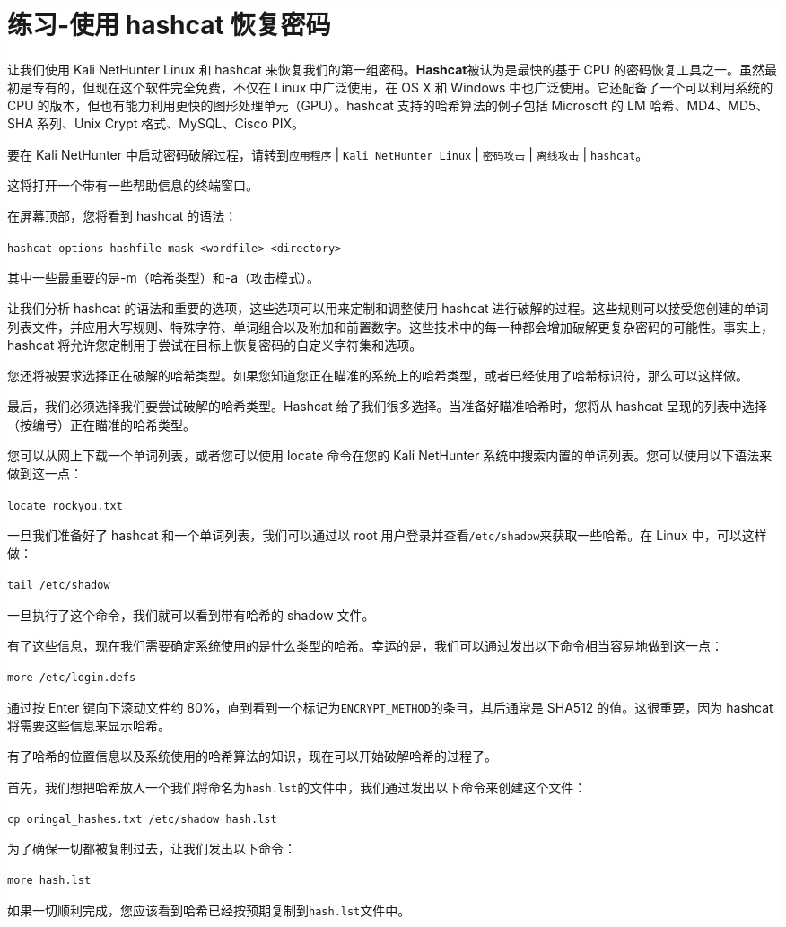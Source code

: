 # 练习-使用 hashcat 恢复密码

让我们使用 Kali NetHunter Linux 和 hashcat 来恢复我们的第一组密码。**Hashcat**被认为是最快的基于 CPU 的密码恢复工具之一。虽然最初是专有的，但现在这个软件完全免费，不仅在 Linux 中广泛使用，在 OS X 和 Windows 中也广泛使用。它还配备了一个可以利用系统的 CPU 的版本，但也有能力利用更快的图形处理单元（GPU）。hashcat 支持的哈希算法的例子包括 Microsoft 的 LM 哈希、MD4、MD5、SHA 系列、Unix Crypt 格式、MySQL、Cisco PIX。

要在 Kali NetHunter 中启动密码破解过程，请转到`应用程序` | `Kali NetHunter Linux` | `密码攻击` | `离线攻击` | `hashcat`。

这将打开一个带有一些帮助信息的终端窗口。

在屏幕顶部，您将看到 hashcat 的语法：

```
hashcat options hashfile mask <wordfile> <directory> 
```

其中一些最重要的是-m（哈希类型）和-a（攻击模式）。

让我们分析 hashcat 的语法和重要的选项，这些选项可以用来定制和调整使用 hashcat 进行破解的过程。这些规则可以接受您创建的单词列表文件，并应用大写规则、特殊字符、单词组合以及附加和前置数字。这些技术中的每一种都会增加破解更复杂密码的可能性。事实上，hashcat 将允许您定制用于尝试在目标上恢复密码的自定义字符集和选项。

您还将被要求选择正在破解的哈希类型。如果您知道您正在瞄准的系统上的哈希类型，或者已经使用了哈希标识符，那么可以这样做。

最后，我们必须选择我们要尝试破解的哈希类型。Hashcat 给了我们很多选择。当准备好瞄准哈希时，您将从 hashcat 呈现的列表中选择（按编号）正在瞄准的哈希类型。

您可以从网上下载一个单词列表，或者您可以使用 locate 命令在您的 Kali NetHunter 系统中搜索内置的单词列表。您可以使用以下语法来做到这一点：

```
locate rockyou.txt
```

一旦我们准备好了 hashcat 和一个单词列表，我们可以通过以 root 用户登录并查看`/etc/shadow`来获取一些哈希。在 Linux 中，可以这样做：

```
tail /etc/shadow
```

一旦执行了这个命令，我们就可以看到带有哈希的 shadow 文件。

有了这些信息，现在我们需要确定系统使用的是什么类型的哈希。幸运的是，我们可以通过发出以下命令相当容易地做到这一点：

```
more /etc/login.defs 
```

通过按 Enter 键向下滚动文件约 80%，直到看到一个标记为`ENCRYPT_METHOD`的条目，其后通常是 SHA512 的值。这很重要，因为 hashcat 将需要这些信息来显示哈希。

有了哈希的位置信息以及系统使用的哈希算法的知识，现在可以开始破解哈希的过程了。

首先，我们想把哈希放入一个我们将命名为`hash.lst`的文件中，我们通过发出以下命令来创建这个文件：

```
cp oringal_hashes.txt /etc/shadow hash.lst 
```

为了确保一切都被复制过去，让我们发出以下命令：

```
more hash.lst 
```

如果一切顺利完成，您应该看到哈希已经按预期复制到`hash.lst`文件中。
